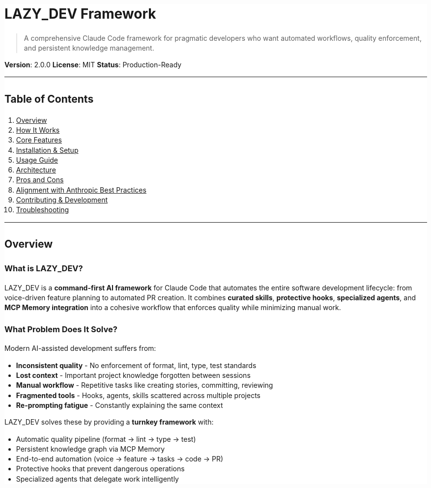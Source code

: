 # LAZY_DEV Framework

> A comprehensive Claude Code framework for pragmatic developers who want automated workflows, quality enforcement, and persistent knowledge management.

**Version**: 2.0.0
**License**: MIT
**Status**: Production-Ready

---

## Table of Contents

1. [Overview](#overview)
2. [How It Works](#how-it-works)
3. [Core Features](#core-features)
4. [Installation & Setup](#installation--setup)
5. [Usage Guide](#usage-guide)
6. [Architecture](#architecture)
7. [Pros and Cons](#pros-and-cons)
8. [Alignment with Anthropic Best Practices](#alignment-with-anthropic-best-practices)
9. [Contributing & Development](#contributing--development)
10. [Troubleshooting](#troubleshooting)

---

## Overview

### What is LAZY_DEV?

LAZY_DEV is a **command-first AI framework** for Claude Code that automates the entire software development lifecycle: from voice-driven feature planning to automated PR creation. It combines **curated skills**, **protective hooks**, **specialized agents**, and **MCP Memory integration** into a cohesive workflow that enforces quality while minimizing manual work.

### What Problem Does It Solve?

Modern AI-assisted development suffers from:
- **Inconsistent quality** - No enforcement of format, lint, type, test standards
- **Lost context** - Important project knowledge forgotten between sessions
- **Manual workflow** - Repetitive tasks like creating stories, committing, reviewing
- **Fragmented tools** - Hooks, agents, skills scattered across multiple projects
- **Re-prompting fatigue** - Constantly explaining the same context

LAZY_DEV solves these by providing a **turnkey framework** with:
- Automatic quality pipeline (format → lint → type → test)
- Persistent knowledge graph via MCP Memory
- End-to-end automation (voice → feature → tasks → code → PR)
- Protective hooks that prevent dangerous operations
- Specialized agents that delegate work intelligently
